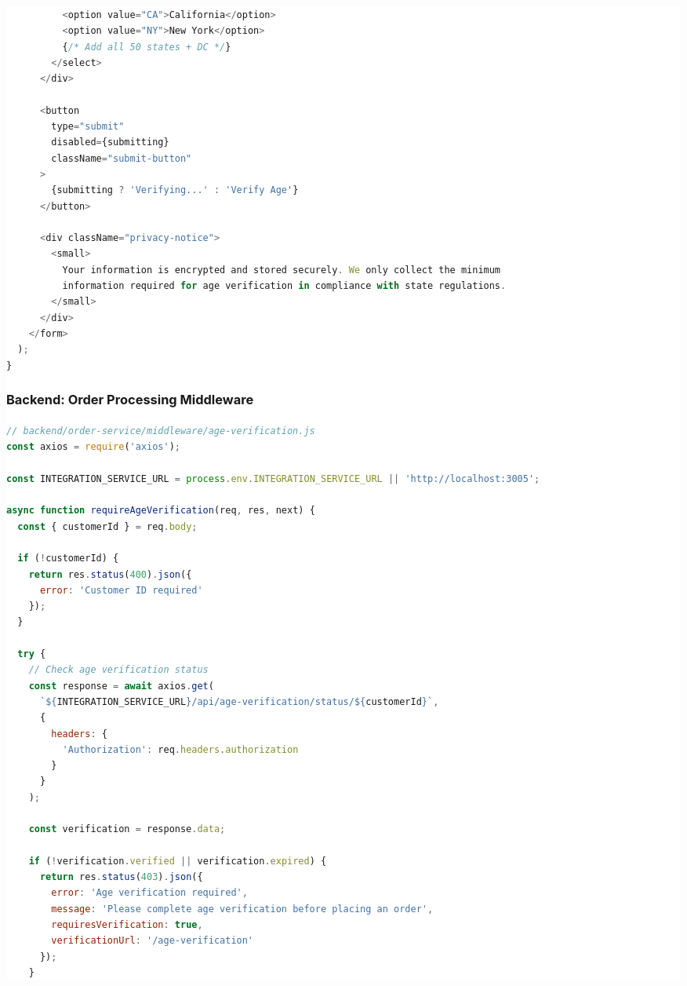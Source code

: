 ```javascript
          <option value="CA">California</option>
          <option value="NY">New York</option>
          {/* Add all 50 states + DC */}
        </select>
      </div>

      <button
        type="submit"
        disabled={submitting}
        className="submit-button"
      >
        {submitting ? 'Verifying...' : 'Verify Age'}
      </button>

      <div className="privacy-notice">
        <small>
          Your information is encrypted and stored securely. We only collect the minimum
          information required for age verification in compliance with state regulations.
        </small>
      </div>
    </form>
  );
}
```

### Backend: Order Processing Middleware

```javascript
// backend/order-service/middleware/age-verification.js
const axios = require('axios');

const INTEGRATION_SERVICE_URL = process.env.INTEGRATION_SERVICE_URL || 'http://localhost:3005';

async function requireAgeVerification(req, res, next) {
  const { customerId } = req.body;

  if (!customerId) {
    return res.status(400).json({
      error: 'Customer ID required'
    });
  }

  try {
    // Check age verification status
    const response = await axios.get(
      `${INTEGRATION_SERVICE_URL}/api/age-verification/status/${customerId}`,
      {
        headers: {
          'Authorization': req.headers.authorization
        }
      }
    );

    const verification = response.data;

    if (!verification.verified || verification.expired) {
      return res.status(403).json({
        error: 'Age verification required',
        message: 'Please complete age verification before placing an order',
        requiresVerification: true,
        verificationUrl: '/age-verification'
      });
    }
```